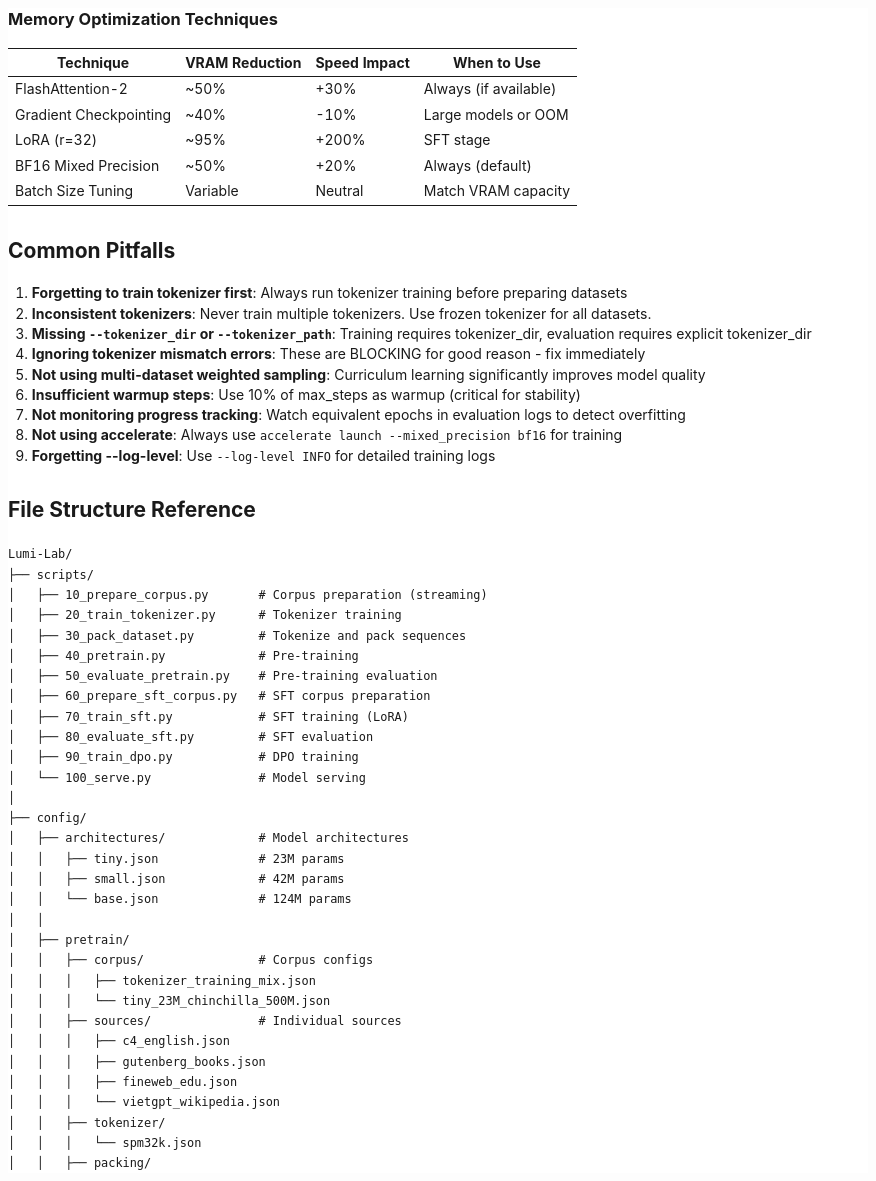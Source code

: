 ### Memory Optimization Techniques
| Technique | VRAM Reduction | Speed Impact | When to Use |
|-----------|----------------|--------------|-------------|
| FlashAttention-2 | ~50% | +30% | Always (if available) |
| Gradient Checkpointing | ~40% | -10% | Large models or OOM |
| LoRA (r=32) | ~95% | +200% | SFT stage |
| BF16 Mixed Precision | ~50% | +20% | Always (default) |
| Batch Size Tuning | Variable | Neutral | Match VRAM capacity |

## Common Pitfalls

1. **Forgetting to train tokenizer first**: Always run tokenizer training before preparing datasets
2. **Inconsistent tokenizers**: Never train multiple tokenizers. Use frozen tokenizer for all datasets.
3. **Missing `--tokenizer_dir` or `--tokenizer_path`**: Training requires tokenizer_dir, evaluation requires explicit tokenizer_dir
4. **Ignoring tokenizer mismatch errors**: These are BLOCKING for good reason - fix immediately
5. **Not using multi-dataset weighted sampling**: Curriculum learning significantly improves model quality
6. **Insufficient warmup steps**: Use 10% of max_steps as warmup (critical for stability)
7. **Not monitoring progress tracking**: Watch equivalent epochs in evaluation logs to detect overfitting
8. **Not using accelerate**: Always use `accelerate launch --mixed_precision bf16` for training
9. **Forgetting --log-level**: Use `--log-level INFO` for detailed training logs

## File Structure Reference

```
Lumi-Lab/
├── scripts/
│   ├── 10_prepare_corpus.py       # Corpus preparation (streaming)
│   ├── 20_train_tokenizer.py      # Tokenizer training
│   ├── 30_pack_dataset.py         # Tokenize and pack sequences
│   ├── 40_pretrain.py             # Pre-training
│   ├── 50_evaluate_pretrain.py    # Pre-training evaluation
│   ├── 60_prepare_sft_corpus.py   # SFT corpus preparation
│   ├── 70_train_sft.py            # SFT training (LoRA)
│   ├── 80_evaluate_sft.py         # SFT evaluation
│   ├── 90_train_dpo.py            # DPO training
│   └── 100_serve.py               # Model serving
│
├── config/
│   ├── architectures/             # Model architectures
│   │   ├── tiny.json              # 23M params
│   │   ├── small.json             # 42M params
│   │   └── base.json              # 124M params
│   │
│   ├── pretrain/
│   │   ├── corpus/                # Corpus configs
│   │   │   ├── tokenizer_training_mix.json
│   │   │   └── tiny_23M_chinchilla_500M.json
│   │   ├── sources/               # Individual sources
│   │   │   ├── c4_english.json
│   │   │   ├── gutenberg_books.json
│   │   │   ├── fineweb_edu.json
│   │   │   └── vietgpt_wikipedia.json
│   │   ├── tokenizer/
│   │   │   └── spm32k.json
│   │   ├── packing/
```
